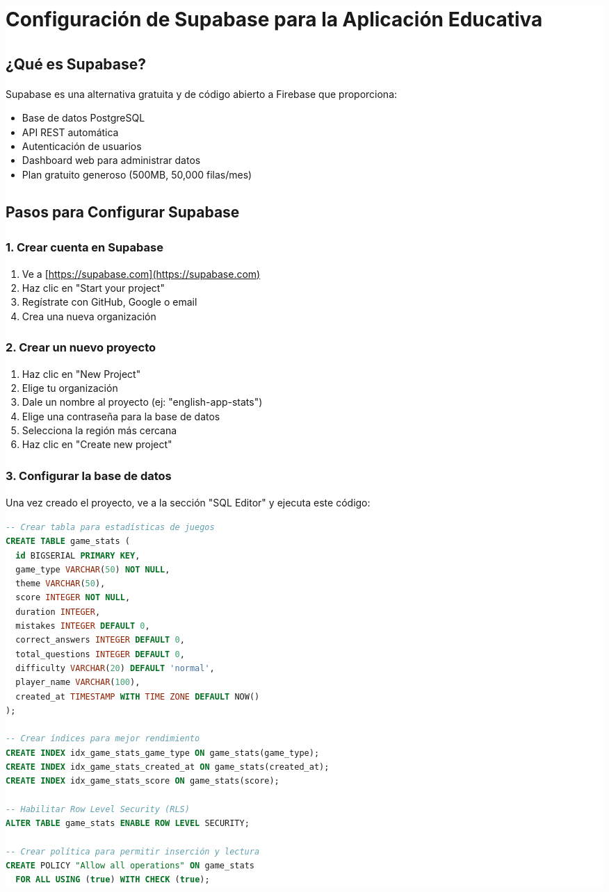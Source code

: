 # Configuración de Supabase para la Aplicación Educativa

## ¿Qué es Supabase?

Supabase es una alternativa gratuita y de código abierto a Firebase que proporciona:
- Base de datos PostgreSQL
- API REST automática
- Autenticación de usuarios
- Dashboard web para administrar datos
- Plan gratuito generoso (500MB, 50,000 filas/mes)

## Pasos para Configurar Supabase

### 1. Crear cuenta en Supabase

1. Ve a [https://supabase.com](https://supabase.com)
2. Haz clic en "Start your project"
3. Regístrate con GitHub, Google o email
4. Crea una nueva organización

### 2. Crear un nuevo proyecto

1. Haz clic en "New Project"
2. Elige tu organización
3. Dale un nombre al proyecto (ej: "english-app-stats")
4. Elige una contraseña para la base de datos
5. Selecciona la región más cercana
6. Haz clic en "Create new project"

### 3. Configurar la base de datos

Una vez creado el proyecto, ve a la sección "SQL Editor" y ejecuta este código:

```sql
-- Crear tabla para estadísticas de juegos
CREATE TABLE game_stats (
  id BIGSERIAL PRIMARY KEY,
  game_type VARCHAR(50) NOT NULL,
  theme VARCHAR(50),
  score INTEGER NOT NULL,
  duration INTEGER,
  mistakes INTEGER DEFAULT 0,
  correct_answers INTEGER DEFAULT 0,
  total_questions INTEGER DEFAULT 0,
  difficulty VARCHAR(20) DEFAULT 'normal',
  player_name VARCHAR(100),
  created_at TIMESTAMP WITH TIME ZONE DEFAULT NOW()
);

-- Crear índices para mejor rendimiento
CREATE INDEX idx_game_stats_game_type ON game_stats(game_type);
CREATE INDEX idx_game_stats_created_at ON game_stats(created_at);
CREATE INDEX idx_game_stats_score ON game_stats(score);

-- Habilitar Row Level Security (RLS)
ALTER TABLE game_stats ENABLE ROW LEVEL SECURITY;

-- Crear política para permitir inserción y lectura
CREATE POLICY "Allow all operations" ON game_stats
  FOR ALL USING (true) WITH CHECK (true);
```
